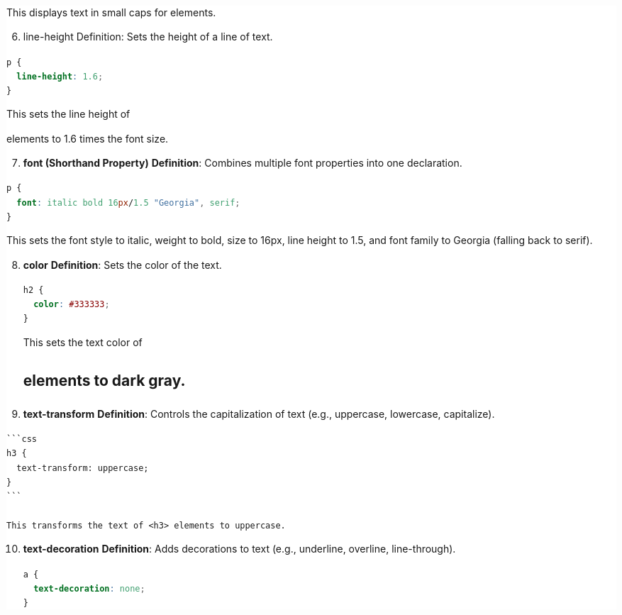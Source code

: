   This displays text in small caps for <span> elements.

6. line-height
Definition: Sets the height of a line of text.

```css
p {
  line-height: 1.6;
}
```

This sets the line height of <p> elements to 1.6 times the font size.

7. **font (Shorthand Property)**
  **Definition**: Combines multiple font properties into one declaration.

  ```css
  p {
    font: italic bold 16px/1.5 "Georgia", serif;
  }
  ```

  This sets the font style to italic, weight to bold, size to 16px, line height to 1.5, and font family to Georgia (falling back to serif).

  

  8. **color**
     **Definition**: Sets the color of the text.

     ```css
     h2 {
       color: #333333;
     }
     ```

     This sets the text color of <h2> elements to dark gray.

     

  9. **text-transform**
    **Definition**: Controls the capitalization of text (e.g., uppercase, lowercase, capitalize).

    ```css
    h3 {
      text-transform: uppercase;
    }
    ```

    This transforms the text of <h3> elements to uppercase.

    

  10. **text-decoration**
      **Definition**: Adds decorations to text (e.g., underline, overline, line-through).

      ```css
      a {
        text-decoration: none;
      }
      ```
